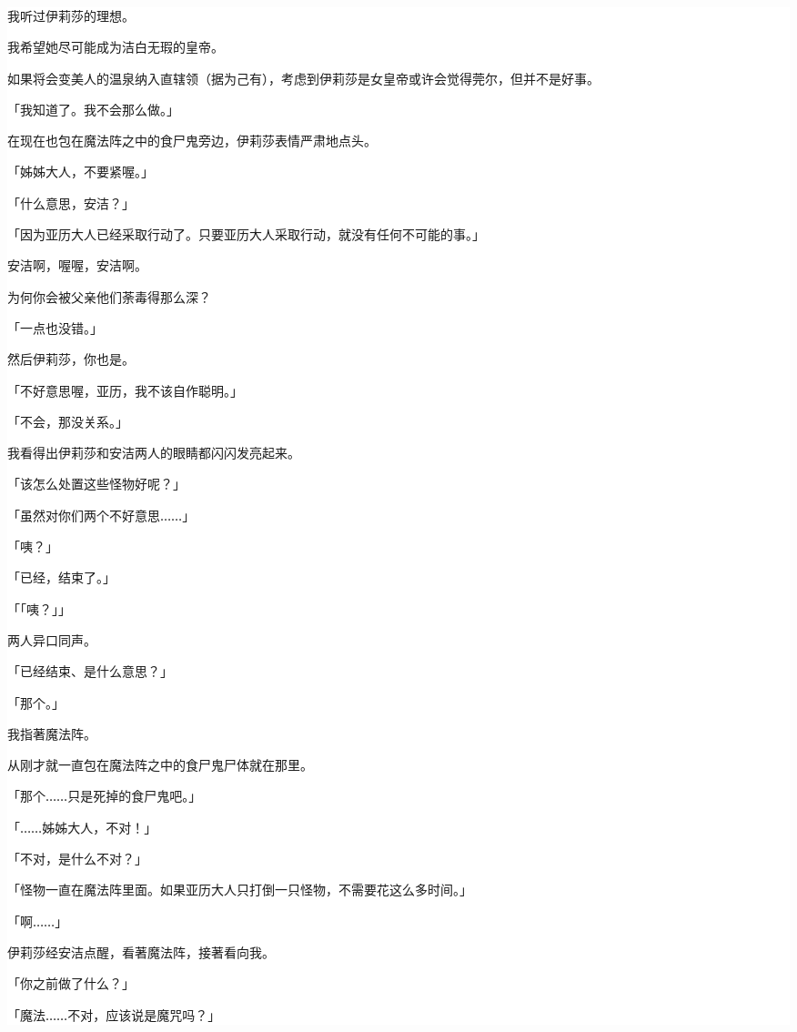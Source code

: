 我听过伊莉莎的理想。

我希望她尽可能成为洁白无瑕的皇帝。

如果将会变美人的温泉纳入直辖领（据为己有），考虑到伊莉莎是女皇帝或许会觉得莞尔，但并不是好事。

「我知道了。我不会那么做。」

在现在也包在魔法阵之中的食尸鬼旁边，伊莉莎表情严肃地点头。

「姊姊大人，不要紧喔。」

「什么意思，安洁？」

「因为亚历大人已经采取行动了。只要亚历大人采取行动，就没有任何不可能的事。」

安洁啊，喔喔，安洁啊。

为何你会被父亲他们荼毒得那么深？

「一点也没错。」

然后伊莉莎，你也是。

「不好意思喔，亚历，我不该自作聪明。」

「不会，那没关系。」

我看得出伊莉莎和安洁两人的眼睛都闪闪发亮起来。

「该怎么处置这些怪物好呢？」

「虽然对你们两个不好意思……」

「咦？」

「已经，结束了。」

「「咦？」」

两人异口同声。

「已经结束、是什么意思？」

「那个。」

我指著魔法阵。

从刚才就一直包在魔法阵之中的食尸鬼尸体就在那里。

「那个……只是死掉的食尸鬼吧。」

「……姊姊大人，不对！」

「不对，是什么不对？」

「怪物一直在魔法阵里面。如果亚历大人只打倒一只怪物，不需要花这么多时间。」

「啊……」

伊莉莎经安洁点醒，看著魔法阵，接著看向我。

「你之前做了什么？」

「魔法……不对，应该说是魔咒吗？」

